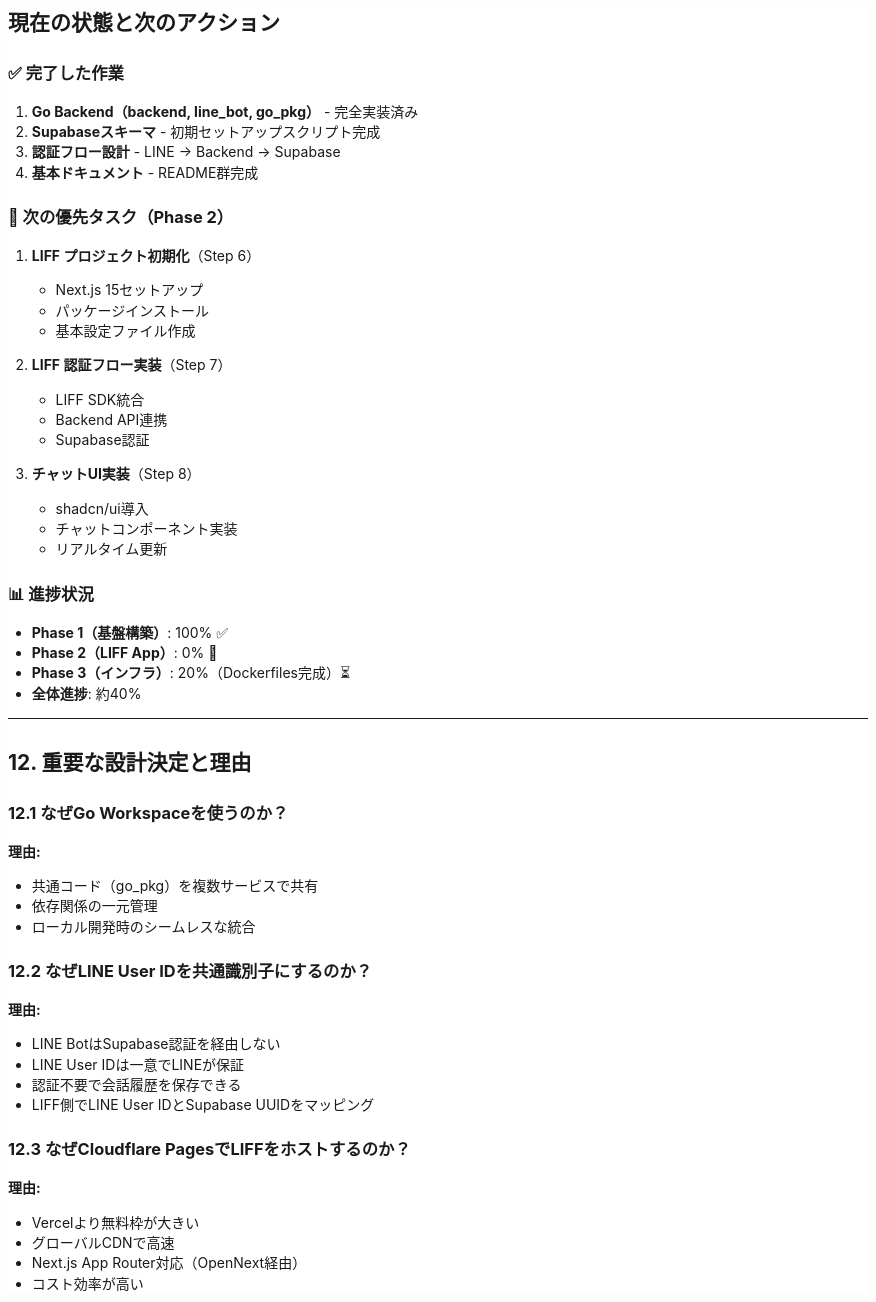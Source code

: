 ## 現在の状態と次のアクション

### ✅ 完了した作業
1. **Go Backend（backend, line_bot, go_pkg）** - 完全実装済み
2. **Supabaseスキーマ** - 初期セットアップスクリプト完成
3. **認証フロー設計** - LINE → Backend → Supabase
4. **基本ドキュメント** - README群完成

### 🎯 次の優先タスク（Phase 2）
1. **LIFF プロジェクト初期化**（Step 6）
   - Next.js 15セットアップ
   - パッケージインストール
   - 基本設定ファイル作成

2. **LIFF 認証フロー実装**（Step 7）
   - LIFF SDK統合
   - Backend API連携
   - Supabase認証

3. **チャットUI実装**（Step 8）
   - shadcn/ui導入
   - チャットコンポーネント実装
   - リアルタイム更新

### 📊 進捗状況
- **Phase 1（基盤構築）**: 100% ✅
- **Phase 2（LIFF App）**: 0% 🚧
- **Phase 3（インフラ）**: 20%（Dockerfiles完成）⏳
- **全体進捗**: 約40%

---

## 12. 重要な設計決定と理由

### 12.1 なぜGo Workspaceを使うのか？
**理由:**
- 共通コード（go_pkg）を複数サービスで共有
- 依存関係の一元管理
- ローカル開発時のシームレスな統合

### 12.2 なぜLINE User IDを共通識別子にするのか？
**理由:**
- LINE BotはSupabase認証を経由しない
- LINE User IDは一意でLINEが保証
- 認証不要で会話履歴を保存できる
- LIFF側でLINE User IDとSupabase UUIDをマッピング

### 12.3 なぜCloudflare PagesでLIFFをホストするのか？
**理由:**
- Vercelより無料枠が大きい
- グローバルCDNで高速
- Next.js App Router対応（OpenNext経由）
- コスト効率が高い

